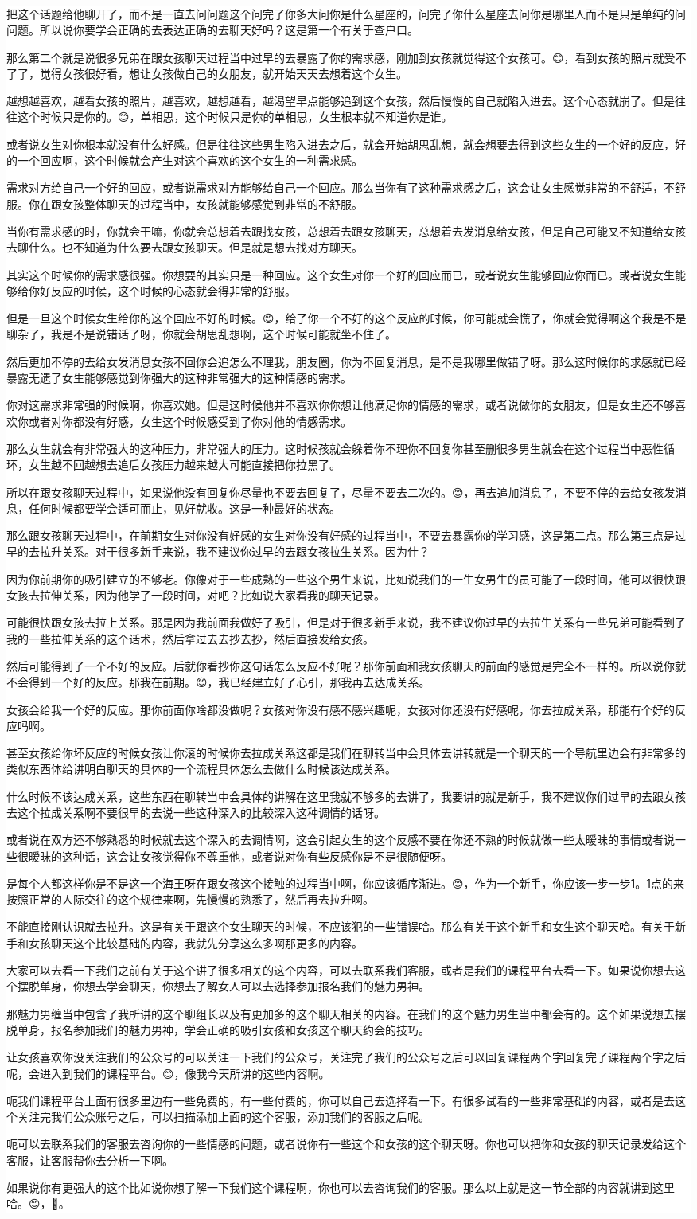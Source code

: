 把这个话题给他聊开了，而不是一直去问问题这个问完了你多大问你是什么星座的，问完了你什么星座去问你是哪里人而不是只是单纯的问问题。所以说你要学会正确的去表达正确的去聊天好吗？这是第一个有关于查户口。

那么第二个就是说很多兄弟在跟女孩聊天过程当中过早的去暴露了你的需求感，刚加到女孩就觉得这个女孩可。😊，看到女孩的照片就受不了了，觉得女孩很好看，想让女孩做自己的女朋友，就开始天天去想着这个女生。

越想越喜欢，越看女孩的照片，越喜欢，越想越看，越渴望早点能够追到这个女孩，然后慢慢的自己就陷入进去。这个心态就崩了。但是往往这个时候只是你的。😊，单相思，这个时候只是你的单相思，女生根本就不知道你是谁。

或者说女生对你根本就没有什么好感。但是往往这些男生陷入进去之后，就会开始胡思乱想，就会想要去得到这些女生的一个好的反应，好的一个回应啊，这个时候就会产生对这个喜欢的这个女生的一种需求感。

需求对方给自己一个好的回应，或者说需求对方能够给自己一个回应。那么当你有了这种需求感之后，这会让女生感觉非常的不舒适，不舒服。你在跟女孩整体聊天的过程当中，女孩就能够感觉到非常的不舒服。

当你有需求感的时，你就会干嘛，你就会总想着去跟找女孩，总想着去跟女孩聊天，总想着去发消息给女孩，但是自己可能又不知道给女孩去聊什么。也不知道为什么要去跟女孩聊天。但是就是想去找对方聊天。

其实这个时候你的需求感很强。你想要的其实只是一种回应。这个女生对你一个好的回应而已，或者说女生能够回应你而已。或者说女生能够给你好反应的时候，这个时候的心态就会得非常的舒服。

但是一旦这个时候女生给你的这个回应不好的时候。😊，给了你一个不好的这个反应的时候，你可能就会慌了，你就会觉得啊这个我是不是聊杂了，我是不是说错话了呀，你就会胡思乱想啊，这个时候可能就坐不住了。

然后更加不停的去给女发消息女孩不回你会追怎么不理我，朋友圈，你为不回复消息，是不是我哪里做错了呀。那么这时候你的求感就已经暴露无遗了女生能够感觉到你强大的这种非常强大的这种情感的需求。

你对这需求非常强的时候啊，你喜欢她。但是这时候他并不喜欢你你想让他满足你的情感的需求，或者说做你的女朋友，但是女生还不够喜欢你或者对你都没有好感，女生这个时候感受到了你对他的情感需求。

那么女生就会有非常强大的这种压力，非常强大的压力。这时候孩就会躲着你不理你不回复你甚至删很多男生就会在这个过程当中恶性循环，女生越不回越想去追后女孩压力越来越大可能直接把你拉黑了。

所以在跟女孩聊天过程中，如果说他没有回复你尽量也不要去回复了，尽量不要去二次的。😊，再去追加消息了，不要不停的去给女孩发消息，任何时候都要学会适可而止，见好就收。这是一种最好的状态。

那么跟女孩聊天过程中，在前期女生对你没有好感的女生对你没有好感的过程当中，不要去暴露你的学习感，这是第二点。那么第三点是过早的去拉升关系。对于很多新手来说，我不建议你过早的去跟女孩拉生关系。因为什？

因为你前期你的吸引建立的不够老。你像对于一些成熟的一些这个男生来说，比如说我们的一生女男生的员可能了一段时间，他可以很快跟女孩去拉伸关系，因为他学了一段时间，对吧？比如说大家看我的聊天记录。

可能很快跟女孩去拉上关系。那是因为我前面我做好了吸引，但是对于很多新手来说，我不建议你过早的去拉生关系有一些兄弟可能看到了我的一些拉伸关系的这个话术，然后拿过去去抄去抄，然后直接发给女孩。

然后可能得到了一个不好的反应。后就你看抄你这句话怎么反应不好呢？那你前面和我女孩聊天的前面的感觉是完全不一样的。所以说你就不会得到一个好的反应。那我在前期。😊，我已经建立好了心引，那我再去达成关系。

女孩会给我一个好的反应。那你前面你啥都没做呢？女孩对你没有感不感兴趣呢，女孩对你还没有好感呢，你去拉成关系，那能有个好的反应吗啊。

甚至女孩给你坏反应的时候女孩让你滚的时候你去拉成关系这都是我们在聊转当中会具体去讲转就是一个聊天的一个导航里边会有非常多的类似东西体给讲明白聊天的具体的一个流程具体怎么去做什么时候该达成关系。

什么时候不该达成关系，这些东西在聊转当中会具体的讲解在这里我就不够多的去讲了，我要讲的就是新手，我不建议你们过早的去跟女孩去这个拉成关系啊不要很早的去说一些这种深入的比较深入这种调情的话呀。

或者说在双方还不够熟悉的时候就去这个深入的去调情啊，这会引起女生的这个反感不要在你还不熟的时候就做一些太暧昧的事情或者说一些很暧昧的这种话，这会让女孩觉得你不尊重他，或者说对你有些反感你是不是很随便呀。

是每个人都这样你是不是这一个海王呀在跟女孩这个接触的过程当中啊，你应该循序渐进。😊，作为一个新手，你应该一步一步1。1点的来按照正常的人际交往的这个规律来啊，先慢慢的熟悉了，然后再去拉升啊。

不能直接刚认识就去拉升。这是有关于跟这个女生聊天的时候，不应该犯的一些错误哈。那么有关于这个新手和女生这个聊天哈。有关于新手和女孩聊天这个比较基础的内容，我就先分享这么多啊那更多的内容。

大家可以去看一下我们之前有关于这个讲了很多相关的这个内容，可以去联系我们客服，或者是我们的课程平台去看一下。如果说你想去这个摆脱单身，你想去学会聊天，你想去了解女人可以去选择参加报名我们的魅力男神。

那魅力男缠当中包含了我所讲的这个聊组长以及有更加多的这个聊天相关的内容。在我们的这个魅力男生当中都会有的。这个如果说想去摆脱单身，报名参加我们的魅力男神，学会正确的吸引女孩和女孩这个聊天约会的技巧。

让女孩喜欢你没关注我们的公众号的可以关注一下我们的公众号，关注完了我们的公众号之后可以回复课程两个字回复完了课程两个字之后呢，会进入到我们的课程平台。😊，像我今天所讲的这些内容啊。

呃我们课程平台上面有很多里边有一些免费的，有一些付费的，你可以自己去选择看一下。有很多试看的一些非常基础的内容，或者是去这个关注完我们公众账号之后，可以扫描添加上面的这个客服，添加我们的客服之后呢。

呃可以去联系我们的客服去咨询你的一些情感的问题，或者说你有一些这个和女孩的这个聊天呀。你也可以把你和女孩的聊天记录发给这个客服，让客服帮你去分析一下啊。

如果说你有更强大的这个比如说你想了解一下我们这个课程啊，你也可以去咨询我们的客服。那么以上就是这一节全部的内容就讲到这里哈。😊，🎼。

